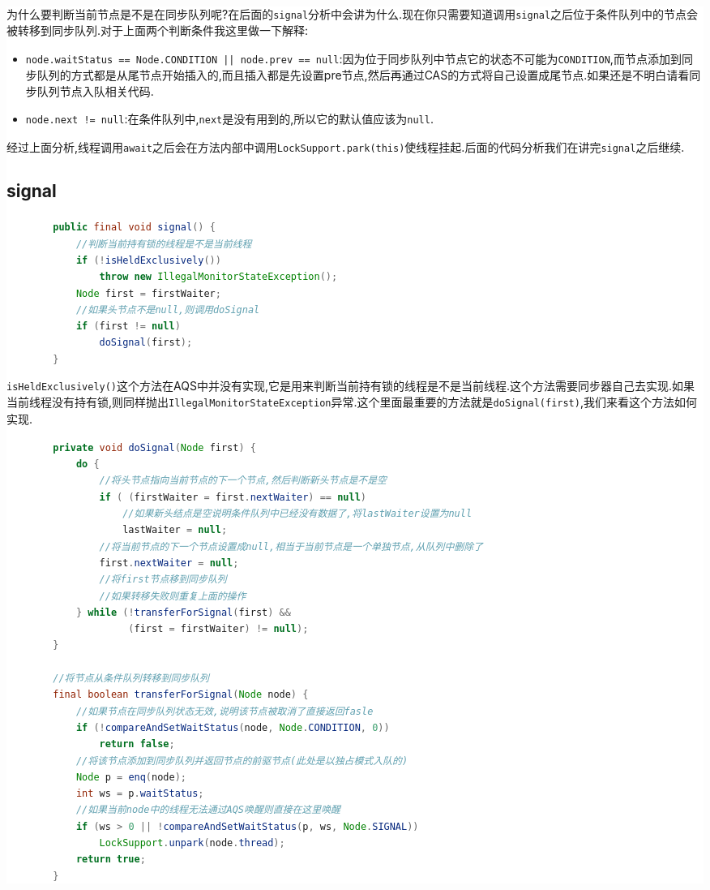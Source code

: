 为什么要判断当前节点是不是在同步队列呢?在后面的```signal```分析中会讲为什么.现在你只需要知道调用```signal```之后位于条件队列中的节点会被转移到同步队列.对于上面两个判断条件我这里做一下解释:  

- ```node.waitStatus == Node.CONDITION || node.prev == null```:因为位于同步队列中节点它的状态不可能为```CONDITION```,而节点添加到同步队列的方式都是从尾节点开始插入的,而且插入都是先设置pre节点,然后再通过CAS的方式将自己设置成尾节点.如果还是不明白请看同步队列节点入队相关代码.

- ```node.next != null```:在条件队列中,```next```是没有用到的,所以它的默认值应该为```null```.  

经过上面分析,线程调用```await```之后会在方法内部中调用```LockSupport.park(this)```使线程挂起.后面的代码分析我们在讲完```signal```之后继续.

## signal

```java
        public final void signal() {
            //判断当前持有锁的线程是不是当前线程
            if (!isHeldExclusively())
                throw new IllegalMonitorStateException();
            Node first = firstWaiter;
            //如果头节点不是null,则调用doSignal
            if (first != null)
                doSignal(first);
        }
```

```isHeldExclusively()```这个方法在AQS中并没有实现,它是用来判断当前持有锁的线程是不是当前线程.这个方法需要同步器自己去实现.如果当前线程没有持有锁,则同样抛出```IllegalMonitorStateException```异常.这个里面最重要的方法就是```doSignal(first)```,我们来看这个方法如何实现.  

```java
        private void doSignal(Node first) {
            do {
                //将头节点指向当前节点的下一个节点,然后判断新头节点是不是空
                if ( (firstWaiter = first.nextWaiter) == null)
                    //如果新头结点是空说明条件队列中已经没有数据了,将lastWaiter设置为null
                    lastWaiter = null;
                //将当前节点的下一个节点设置成null,相当于当前节点是一个单独节点,从队列中删除了
                first.nextWaiter = null;
                //将first节点移到同步队列
                //如果转移失败则重复上面的操作
            } while (!transferForSignal(first) &&
                     (first = firstWaiter) != null);
        }

        //将节点从条件队列转移到同步队列
        final boolean transferForSignal(Node node) {
            //如果节点在同步队列状态无效,说明该节点被取消了直接返回fasle
            if (!compareAndSetWaitStatus(node, Node.CONDITION, 0))
                return false;
            //将该节点添加到同步队列并返回节点的前驱节点(此处是以独占模式入队的)
            Node p = enq(node);
            int ws = p.waitStatus;
            //如果当前node中的线程无法通过AQS唤醒则直接在这里唤醒
            if (ws > 0 || !compareAndSetWaitStatus(p, ws, Node.SIGNAL))
                LockSupport.unpark(node.thread);
            return true;
        }
```
